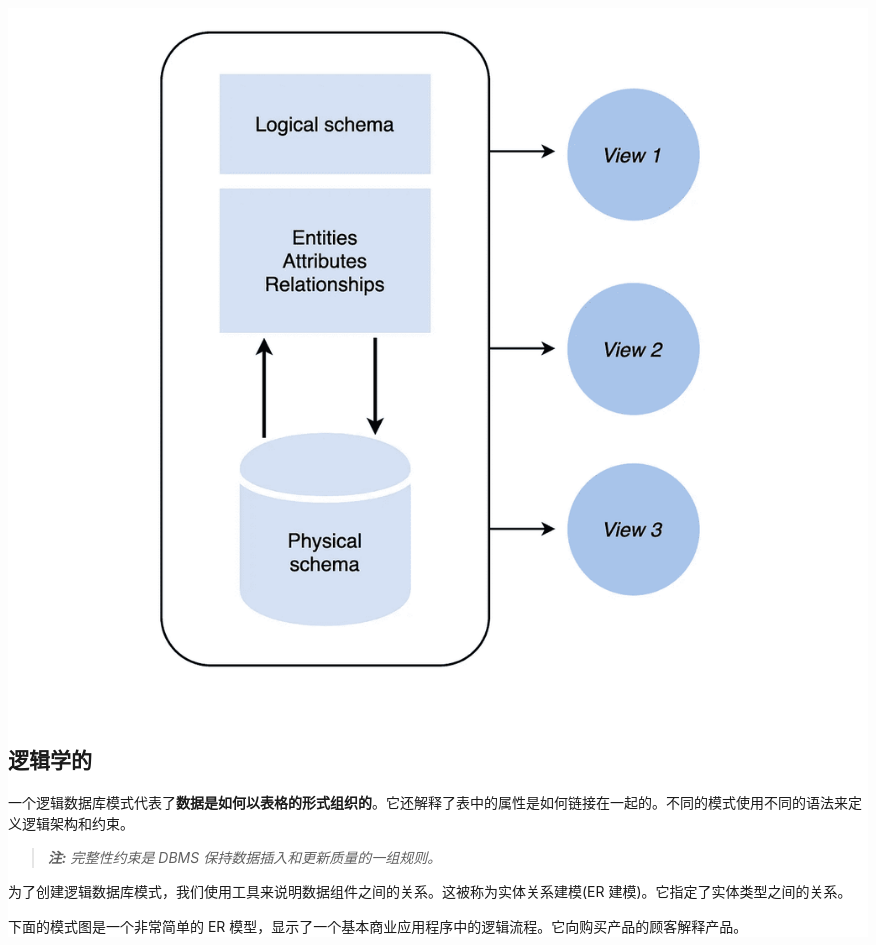 ![](img/cf75567838fbfa8a04a1b46a659734cf.png)

## 逻辑学的

一个逻辑数据库模式代表了**数据是如何以表格的形式组织的**。它还解释了表中的属性是如何链接在一起的。不同的模式使用不同的语法来定义逻辑架构和约束。

> ***注:*** *完整性约束是 DBMS 保持数据插入和更新质量的一组规则。*

为了创建逻辑数据库模式，我们使用工具来说明数据组件之间的关系。这被称为实体关系建模(ER 建模)。它指定了实体类型之间的关系。

下面的模式图是一个非常简单的 ER 模型，显示了一个基本商业应用程序中的逻辑流程。它向购买产品的顾客解释产品。
